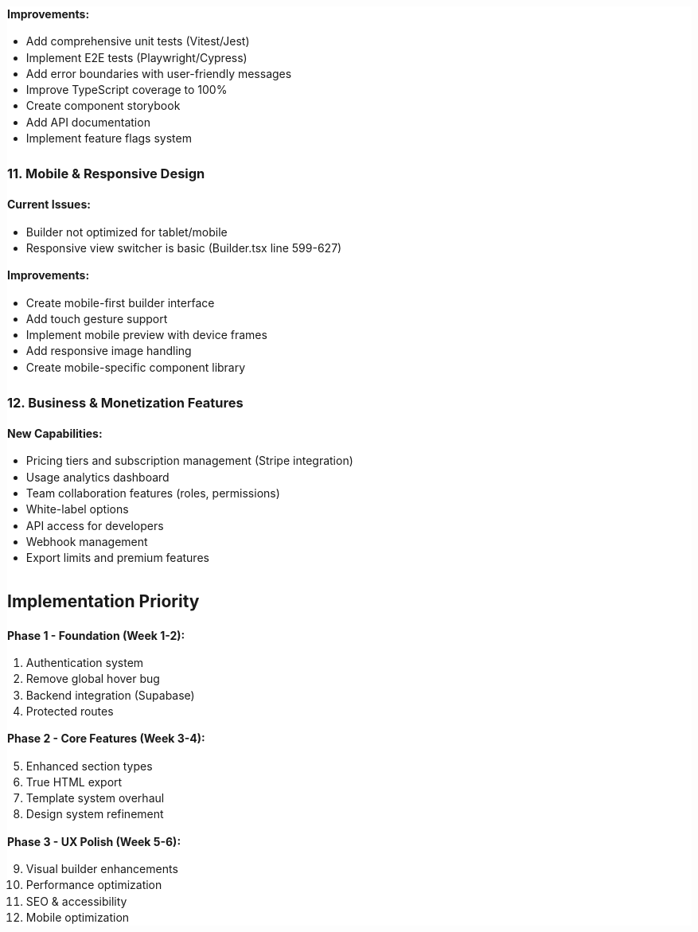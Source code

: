 **Improvements:**

- Add comprehensive unit tests (Vitest/Jest)
- Implement E2E tests (Playwright/Cypress)
- Add error boundaries with user-friendly messages
- Improve TypeScript coverage to 100%
- Create component storybook
- Add API documentation
- Implement feature flags system

### 11. Mobile & Responsive Design

**Current Issues:**

- Builder not optimized for tablet/mobile
- Responsive view switcher is basic (Builder.tsx line 599-627)

**Improvements:**

- Create mobile-first builder interface
- Add touch gesture support
- Implement mobile preview with device frames
- Add responsive image handling
- Create mobile-specific component library

### 12. Business & Monetization Features

**New Capabilities:**

- Pricing tiers and subscription management (Stripe integration)
- Usage analytics dashboard
- Team collaboration features (roles, permissions)
- White-label options
- API access for developers
- Webhook management
- Export limits and premium features

## Implementation Priority

**Phase 1 - Foundation (Week 1-2):**

1. Authentication system
2. Remove global hover bug
3. Backend integration (Supabase)
4. Protected routes

**Phase 2 - Core Features (Week 3-4):**

5. Enhanced section types
6. True HTML export
7. Template system overhaul
8. Design system refinement

**Phase 3 - UX Polish (Week 5-6):**

9. Visual builder enhancements
10. Performance optimization
11. SEO & accessibility
12. Mobile optimization
